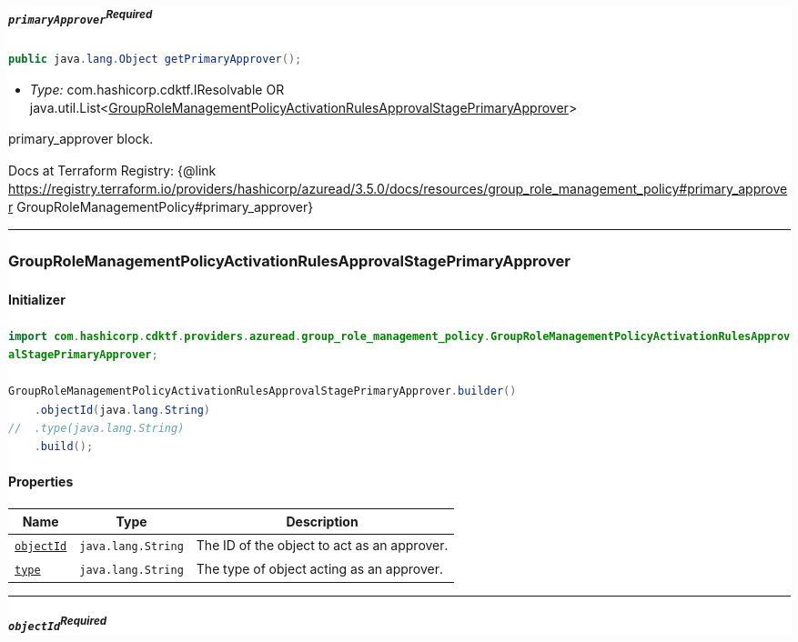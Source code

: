 
##### `primaryApprover`<sup>Required</sup> <a name="primaryApprover" id="@cdktf/provider-azuread.groupRoleManagementPolicy.GroupRoleManagementPolicyActivationRulesApprovalStage.property.primaryApprover"></a>

```java
public java.lang.Object getPrimaryApprover();
```

- *Type:* com.hashicorp.cdktf.IResolvable OR java.util.List<<a href="#@cdktf/provider-azuread.groupRoleManagementPolicy.GroupRoleManagementPolicyActivationRulesApprovalStagePrimaryApprover">GroupRoleManagementPolicyActivationRulesApprovalStagePrimaryApprover</a>>

primary_approver block.

Docs at Terraform Registry: {@link https://registry.terraform.io/providers/hashicorp/azuread/3.5.0/docs/resources/group_role_management_policy#primary_approver GroupRoleManagementPolicy#primary_approver}

---

### GroupRoleManagementPolicyActivationRulesApprovalStagePrimaryApprover <a name="GroupRoleManagementPolicyActivationRulesApprovalStagePrimaryApprover" id="@cdktf/provider-azuread.groupRoleManagementPolicy.GroupRoleManagementPolicyActivationRulesApprovalStagePrimaryApprover"></a>

#### Initializer <a name="Initializer" id="@cdktf/provider-azuread.groupRoleManagementPolicy.GroupRoleManagementPolicyActivationRulesApprovalStagePrimaryApprover.Initializer"></a>

```java
import com.hashicorp.cdktf.providers.azuread.group_role_management_policy.GroupRoleManagementPolicyActivationRulesApprovalStagePrimaryApprover;

GroupRoleManagementPolicyActivationRulesApprovalStagePrimaryApprover.builder()
    .objectId(java.lang.String)
//  .type(java.lang.String)
    .build();
```

#### Properties <a name="Properties" id="Properties"></a>

| **Name** | **Type** | **Description** |
| --- | --- | --- |
| <code><a href="#@cdktf/provider-azuread.groupRoleManagementPolicy.GroupRoleManagementPolicyActivationRulesApprovalStagePrimaryApprover.property.objectId">objectId</a></code> | <code>java.lang.String</code> | The ID of the object to act as an approver. |
| <code><a href="#@cdktf/provider-azuread.groupRoleManagementPolicy.GroupRoleManagementPolicyActivationRulesApprovalStagePrimaryApprover.property.type">type</a></code> | <code>java.lang.String</code> | The type of object acting as an approver. |

---

##### `objectId`<sup>Required</sup> <a name="objectId" id="@cdktf/provider-azuread.groupRoleManagementPolicy.GroupRoleManagementPolicyActivationRulesApprovalStagePrimaryApprover.property.objectId"></a>

